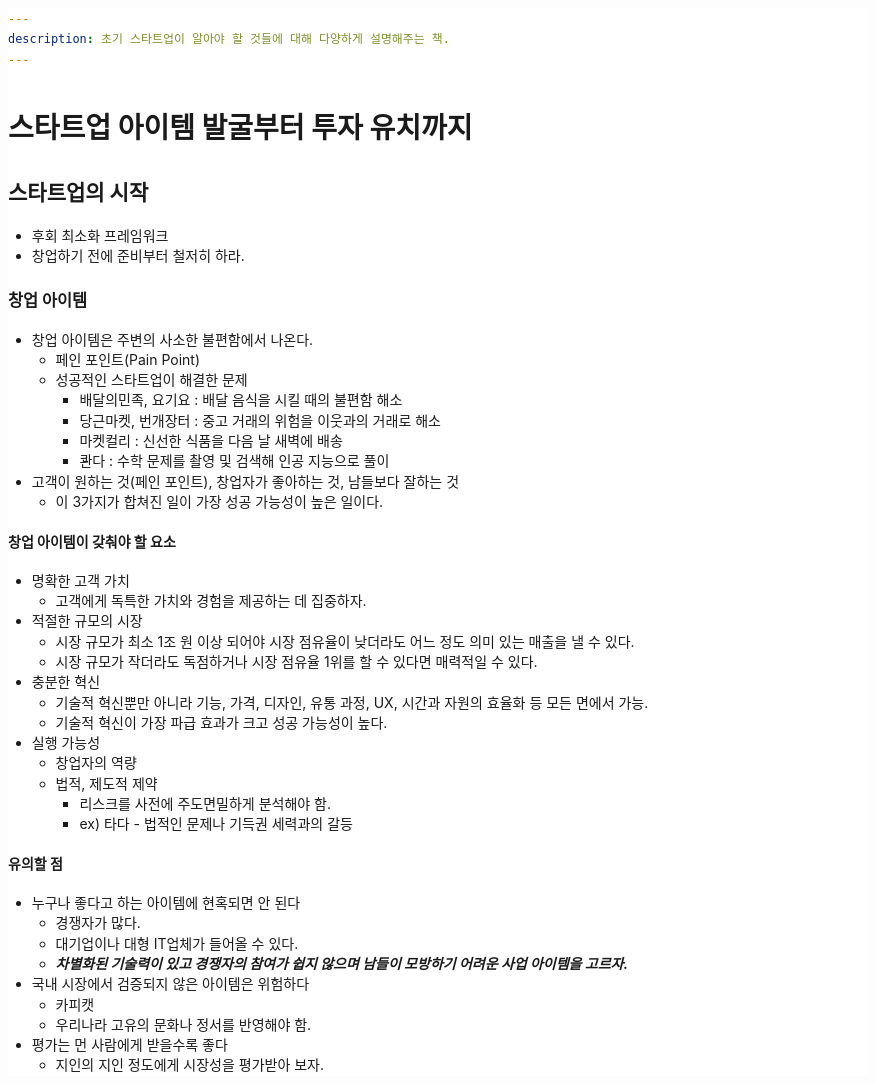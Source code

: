 ```yaml
---
description: 초기 스타트업이 알아야 할 것들에 대해 다양하게 설명해주는 책.
---
```


# 스타트업 아이템 발굴부터 투자 유치까지

## 스타트업의 시작

* 후회 최소화 프레임워크
* 창업하기 전에 준비부터 철저히 하라.

### 창업 아이템

* 창업 아이템은 주변의 사소한 불편함에서 나온다.&#x20;
  * 페인 포인트(Pain Point)
  * 성공적인 스타트업이 해결한 문제
    * 배달의민족, 요기요 : 배달 음식을 시킬 때의 불편함 해소
    * 당근마켓, 번개장터 : 중고 거래의 위험을 이웃과의 거래로 해소
    * 마켓컬리 : 신선한 식품을 다음 날 새벽에 배송
    * 콴다 : 수학 문제를 촬영 및 검색해 인공 지능으로 풀이
* 고객이 원하는 것(페인 포인트), 창업자가 좋아하는 것, 남들보다 잘하는 것
  * 이 3가지가 합쳐진 일이 가장 성공 가능성이 높은 일이다.

#### 창업 아이템이 갖춰야 할 요소

* 명확한 고객 가치
  * 고객에게 독특한 가치와 경험을 제공하는 데 집중하자.
* 적절한 규모의 시장
  * 시장 규모가 최소 1조 원 이상 되어야 시장 점유율이 낮더라도 어느 정도 의미 있는 매출을 낼 수 있다.&#x20;
  * 시장 규모가 작더라도 독점하거나 시장 점유율 1위를 할 수 있다면 매력적일 수 있다.&#x20;
* 충분한 혁신
  * 기술적 혁신뿐만 아니라 기능, 가격, 디자인, 유통 과정, UX, 시간과 자원의 효율화 등 모든 면에서 가능.
  * 기술적 혁신이 가장 파급 효과가 크고 성공 가능성이 높다.&#x20;
* 실행 가능성
  * 창업자의 역량
  * 법적, 제도적 제약
    * 리스크를 사전에 주도면밀하게 분석해야 함.&#x20;
    * ex) 타다 - 법적인 문제나 기득권 세력과의 갈등

#### 유의할 점

* 누구나 좋다고 하는 아이템에 현혹되면 안 된다
  * 경쟁자가 많다.
  * 대기업이나 대형 IT업체가 들어올 수 있다.
  * _**차별화된 기술력이 있고 경쟁자의 참여가 쉽지 않으며 남들이 모방하기 어려운 사업 아이템을 고르자.**_
* 국내 시장에서 검증되지 않은 아이템은 위험하다
  * 카피캣
  * 우리나라 고유의 문화나 정서를 반영해야 함.&#x20;
* 평가는 먼 사람에게 받을수록 좋다
  * 지인의 지인 정도에게 시장성을 평가받아 보자.&#x20;

